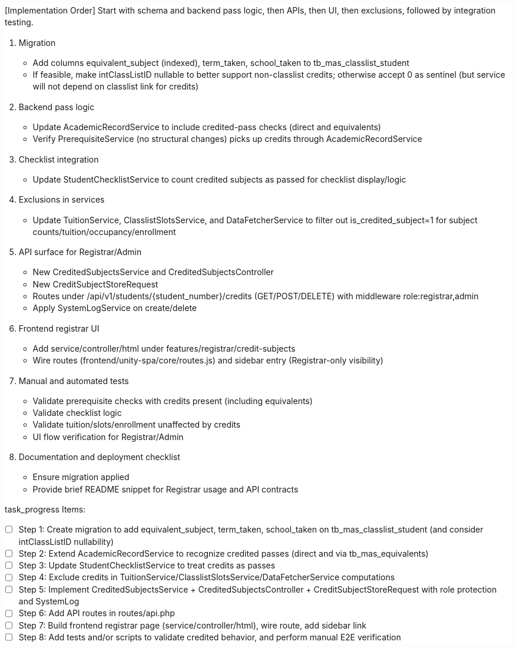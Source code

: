 [Implementation Order]
Start with schema and backend pass logic, then APIs, then UI, then exclusions, followed by integration testing.

1) Migration
   - Add columns equivalent_subject (indexed), term_taken, school_taken to tb_mas_classlist_student
   - If feasible, make intClassListID nullable to better support non-classlist credits; otherwise accept 0 as sentinel (but service will not depend on classlist link for credits)

2) Backend pass logic
   - Update AcademicRecordService to include credited-pass checks (direct and equivalents)
   - Verify PrerequisiteService (no structural changes) picks up credits through AcademicRecordService

3) Checklist integration
   - Update StudentChecklistService to count credited subjects as passed for checklist display/logic

4) Exclusions in services
   - Update TuitionService, ClasslistSlotsService, and DataFetcherService to filter out is_credited_subject=1 for subject counts/tuition/occupancy/enrollment

5) API surface for Registrar/Admin
   - New CreditedSubjectsService and CreditedSubjectsController
   - New CreditSubjectStoreRequest
   - Routes under /api/v1/students/{student_number}/credits (GET/POST/DELETE) with middleware role:registrar,admin
   - Apply SystemLogService on create/delete

6) Frontend registrar UI
   - Add service/controller/html under features/registrar/credit-subjects
   - Wire routes (frontend/unity-spa/core/routes.js) and sidebar entry (Registrar-only visibility)

7) Manual and automated tests
   - Validate prerequisite checks with credits present (including equivalents)
   - Validate checklist logic
   - Validate tuition/slots/enrollment unaffected by credits
   - UI flow verification for Registrar/Admin

8) Documentation and deployment checklist
   - Ensure migration applied
   - Provide brief README snippet for Registrar usage and API contracts

task_progress Items:
- [ ] Step 1: Create migration to add equivalent_subject, term_taken, school_taken on tb_mas_classlist_student (and consider intClassListID nullability)
- [ ] Step 2: Extend AcademicRecordService to recognize credited passes (direct and via tb_mas_equivalents)
- [ ] Step 3: Update StudentChecklistService to treat credits as passes
- [ ] Step 4: Exclude credits in TuitionService/ClasslistSlotsService/DataFetcherService computations
- [ ] Step 5: Implement CreditedSubjectsService + CreditedSubjectsController + CreditSubjectStoreRequest with role protection and SystemLog
- [ ] Step 6: Add API routes in routes/api.php
- [ ] Step 7: Build frontend registrar page (service/controller/html), wire route, add sidebar link
- [ ] Step 8: Add tests and/or scripts to validate credited behavior, and perform manual E2E verification
